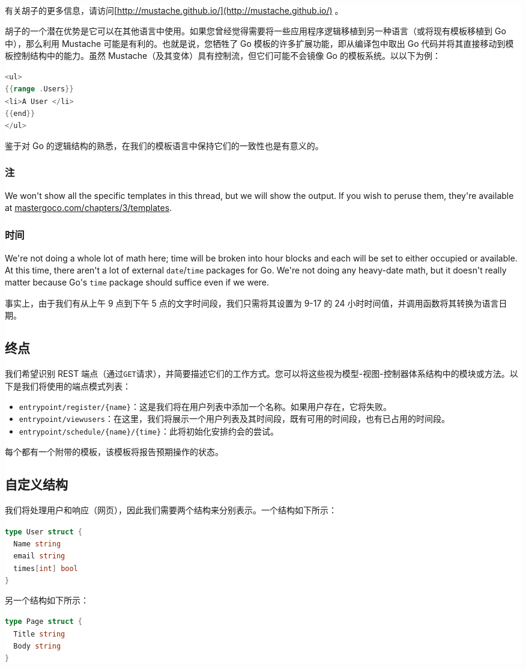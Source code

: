有关胡子的更多信息，请访问[http://mustache.github.io/](http://mustache.github.io/) 。

胡子的一个潜在优势是它可以在其他语言中使用。如果您曾经觉得需要将一些应用程序逻辑移植到另一种语言（或将现有模板移植到 Go 中），那么利用 Mustache 可能是有利的。也就是说，您牺牲了 Go 模板的许多扩展功能，即从编译包中取出 Go 代码并将其直接移动到模板控制结构中的能力。虽然 Mustache（及其变体）具有控制流，但它们可能不会镜像 Go 的模板系统。以以下为例：

```go
<ul>
{{range .Users}}
<li>A User </li>
{{end}}
</ul>
```

鉴于对 Go 的逻辑结构的熟悉，在我们的模板语言中保持它们的一致性也是有意义的。

### 注

We won't show all the specific templates in this thread, but we will show the output. If you wish to peruse them, they're available at [mastergoco.com/chapters/3/templates](http://mastergoco.com/chapters/3/templates).

### 时间

We're not doing a whole lot of math here; time will be broken into hour blocks and each will be set to either occupied or available. At this time, there aren't a lot of external `date`/`time` packages for Go. We're not doing any heavy-date math, but it doesn't really matter because Go's `time` package should suffice even if we were.

事实上，由于我们有从上午 9 点到下午 5 点的文字时间段，我们只需将其设置为 9-17 的 24 小时时间值，并调用函数将其转换为语言日期。

## 终点

我们希望识别 REST 端点（通过`GET`请求），并简要描述它们的工作方式。您可以将这些视为模型-视图-控制器体系结构中的模块或方法。以下是我们将使用的端点模式列表：

*   `entrypoint/register/{name}`：这是我们将在用户列表中添加一个名称。如果用户存在，它将失败。
*   `entrypoint/viewusers`：在这里，我们将展示一个用户列表及其时间段，既有可用的时间段，也有已占用的时间段。
*   `entrypoint/schedule/{name}/{time}`：此将初始化安排约会的尝试。

每个都有一个附带的模板，该模板将报告预期操作的状态。

## 自定义结构

我们将处理用户和响应（网页），因此我们需要两个结构来分别表示。一个结构如下所示：

```go
type User struct {
  Name string
  email string
  times[int] bool
}
```

另一个结构如下所示：

```go
type Page struct {
  Title string
  Body string
}
```
